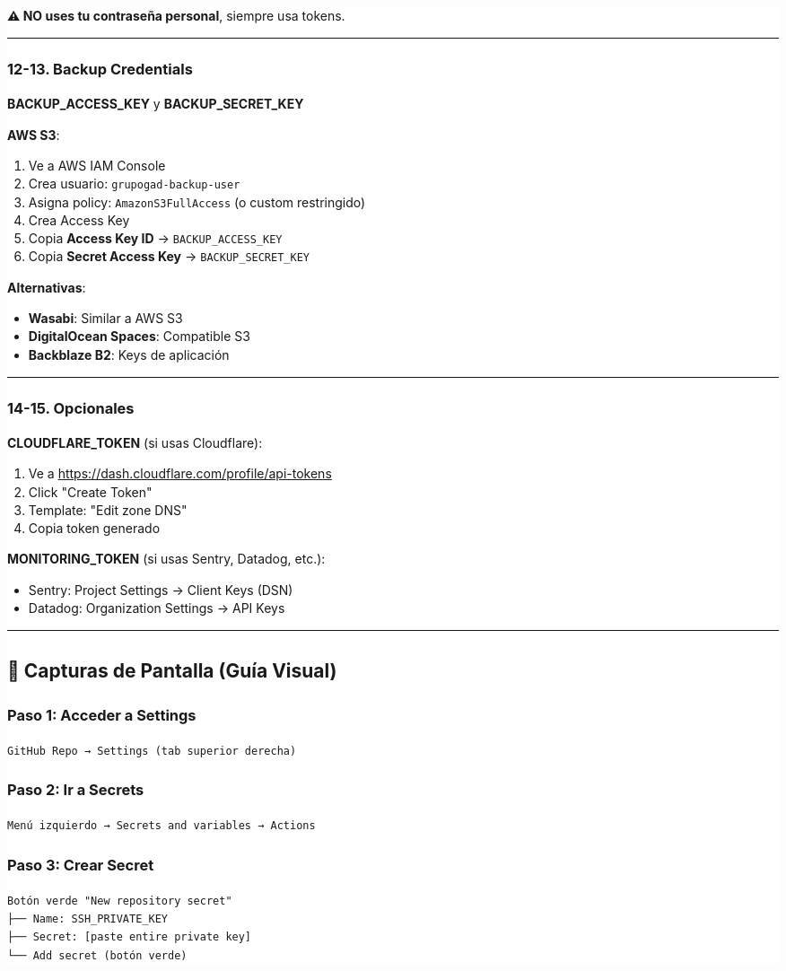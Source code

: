 **⚠️ NO uses tu contraseña personal**, siempre usa tokens.

---

### 12-13. Backup Credentials

**BACKUP_ACCESS_KEY** y **BACKUP_SECRET_KEY**

**AWS S3**:
1. Ve a AWS IAM Console
2. Crea usuario: `grupogad-backup-user`
3. Asigna policy: `AmazonS3FullAccess` (o custom restringido)
4. Crea Access Key
5. Copia **Access Key ID** → `BACKUP_ACCESS_KEY`
6. Copia **Secret Access Key** → `BACKUP_SECRET_KEY`

**Alternativas**:
- **Wasabi**: Similar a AWS S3
- **DigitalOcean Spaces**: Compatible S3
- **Backblaze B2**: Keys de aplicación

---

### 14-15. Opcionales

**CLOUDFLARE_TOKEN** (si usas Cloudflare):
1. Ve a https://dash.cloudflare.com/profile/api-tokens
2. Click "Create Token"
3. Template: "Edit zone DNS"
4. Copia token generado

**MONITORING_TOKEN** (si usas Sentry, Datadog, etc.):
- Sentry: Project Settings → Client Keys (DSN)
- Datadog: Organization Settings → API Keys

---

## 🎨 Capturas de Pantalla (Guía Visual)

### Paso 1: Acceder a Settings
```
GitHub Repo → Settings (tab superior derecha)
```

### Paso 2: Ir a Secrets
```
Menú izquierdo → Secrets and variables → Actions
```

### Paso 3: Crear Secret
```
Botón verde "New repository secret"
├── Name: SSH_PRIVATE_KEY
├── Secret: [paste entire private key]
└── Add secret (botón verde)
```
